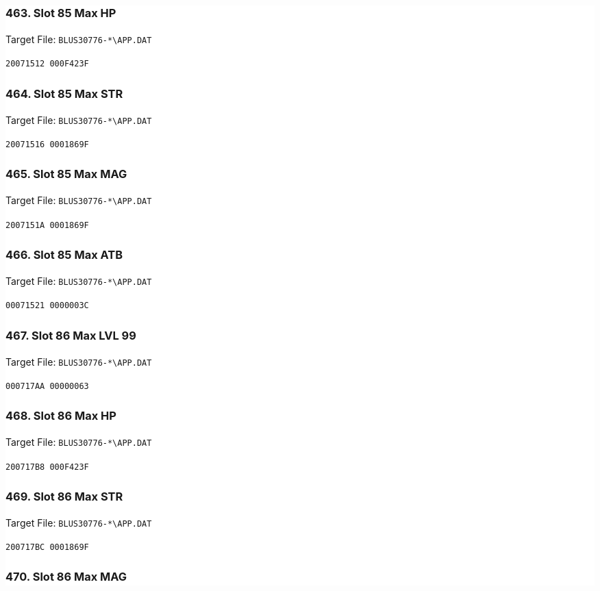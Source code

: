 ### 463. Slot 85 Max HP

Target File: `BLUS30776-*\APP.DAT`

```
20071512 000F423F
```

### 464. Slot 85 Max STR

Target File: `BLUS30776-*\APP.DAT`

```
20071516 0001869F
```

### 465. Slot 85 Max MAG

Target File: `BLUS30776-*\APP.DAT`

```
2007151A 0001869F
```

### 466. Slot 85 Max ATB

Target File: `BLUS30776-*\APP.DAT`

```
00071521 0000003C
```

### 467. Slot 86 Max LVL 99

Target File: `BLUS30776-*\APP.DAT`

```
000717AA 00000063
```

### 468. Slot 86 Max HP

Target File: `BLUS30776-*\APP.DAT`

```
200717B8 000F423F
```

### 469. Slot 86 Max STR

Target File: `BLUS30776-*\APP.DAT`

```
200717BC 0001869F
```

### 470. Slot 86 Max MAG
